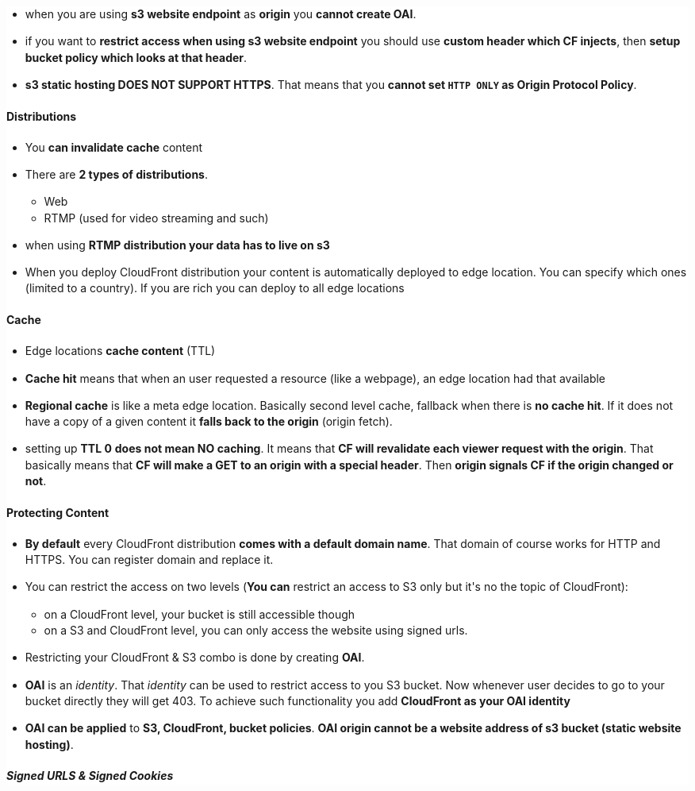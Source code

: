 * when you are using **s3 website endpoint** as **origin** you **cannot create OAI**.

- if you want to **restrict access when using s3 website endpoint** you should use **custom header which CF injects**, then **setup bucket policy which looks at that header**.

* **s3 static hosting DOES NOT SUPPORT HTTPS**. That means that you **cannot set `HTTP ONLY` as Origin Protocol Policy**.

#### Distributions

- You **can invalidate cache** content

* There are **2 types of distributions**.

  - Web
  - RTMP (used for video streaming and such)

* when using **RTMP distribution your data has to live on s3**

- When you deploy CloudFront distribution your content is automatically deployed to edge location. You can specify which ones (limited to a country). If you are rich you can deploy to all edge locations

#### Cache

- Edge locations **cache content** (TTL)

* **Cache hit** means that when an user requested a resource (like a webpage), an edge location had that available

- **Regional cache** is like a meta edge location. Basically second level cache, fallback when there is **no cache hit**. If it does not have a copy of a given content it **falls back to the origin** (origin fetch).

* setting up **TTL 0** **does not mean NO caching**. It means that **CF will revalidate each viewer request with the origin**. That basically means that **CF will make a GET to an origin with a special header**. Then **origin signals CF if the origin changed or not**.

#### Protecting Content

- **By default** every CloudFront distribution **comes with a default domain name**. That domain of course works for HTTP and HTTPS. You can register domain and replace it.

* You can restrict the access on two levels (**You can** restrict an access to S3 only but it's no the topic of CloudFront):

  - on a CloudFront level, your bucket is still accessible though
  - on a S3 and CloudFront level, you can only access the website using signed urls.

* Restricting your CloudFront & S3 combo is done by creating **OAI**.

- **OAI** is an _identity_. That _identity_ can be used to restrict access to you S3 bucket. Now whenever user decides to go to your bucket directly they will get 403. To achieve such functionality you add **CloudFront as your OAI identity**

* **OAI can be applied** to **S3, CloudFront, bucket policies**. **OAI origin cannot be a website address of s3 bucket (static website hosting)**.

##### Signed URLS & Signed Cookies
